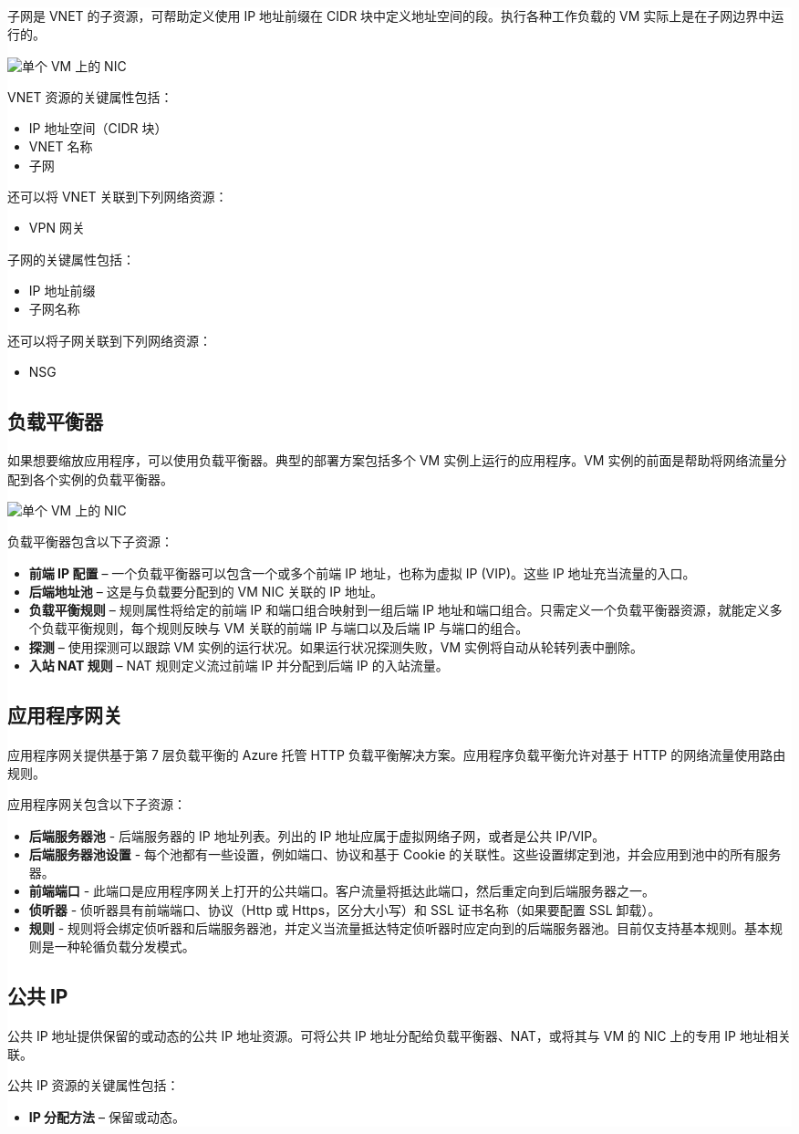 子网是 VNET 的子资源，可帮助定义使用 IP 地址前缀在 CIDR 块中定义地址空间的段。执行各种工作负载的 VM 实际上是在子网边界中运行的。

![单个 VM 上的 NIC](./media/resource-groups-networking/Figure4.png)

VNET 资源的关键属性包括：

- IP 地址空间（CIDR 块）
- VNET 名称
- 子网

还可以将 VNET 关联到下列网络资源：

- VPN 网关

子网的关键属性包括：

- IP 地址前缀
- 子网名称

还可以将子网关联到下列网络资源：

- NSG

## 负载平衡器
如果想要缩放应用程序，可以使用负载平衡器。典型的部署方案包括多个 VM 实例上运行的应用程序。VM 实例的前面是帮助将网络流量分配到各个实例的负载平衡器。

![单个 VM 上的 NIC](./media/resource-groups-networking/Figure5.png)

负载平衡器包含以下子资源：

- **前端 IP 配置** – 一个负载平衡器可以包含一个或多个前端 IP 地址，也称为虚拟 IP (VIP)。这些 IP 地址充当流量的入口。
- **后端地址池** – 这是与负载要分配到的 VM NIC 关联的 IP 地址。
- **负载平衡规则** – 规则属性将给定的前端 IP 和端口组合映射到一组后端 IP 地址和端口组合。只需定义一个负载平衡器资源，就能定义多个负载平衡规则，每个规则反映与 VM 关联的前端 IP 与端口以及后端 IP 与端口的组合。
- **探测** – 使用探测可以跟踪 VM 实例的运行状况。如果运行状况探测失败，VM 实例将自动从轮转列表中删除。
- **入站 NAT 规则** – NAT 规则定义流过前端 IP 并分配到后端 IP 的入站流量。

## 应用程序网关

应用程序网关提供基于第 7 层负载平衡的 Azure 托管 HTTP 负载平衡解决方案。应用程序负载平衡允许对基于 HTTP 的网络流量使用路由规则。

应用程序网关包含以下子资源：

- **后端服务器池** - 后端服务器的 IP 地址列表。列出的 IP 地址应属于虚拟网络子网，或者是公共 IP/VIP。 
- **后端服务器池设置** - 每个池都有一些设置，例如端口、协议和基于 Cookie 的关联性。这些设置绑定到池，并会应用到池中的所有服务器。
- **前端端口** - 此端口是应用程序网关上打开的公共端口。客户流量将抵达此端口，然后重定向到后端服务器之一。
- **侦听器** - 侦听器具有前端端口、协议（Http 或 Https，区分大小写）和 SSL 证书名称（如果要配置 SSL 卸载）。 
- **规则** - 规则将会绑定侦听器和后端服务器池，并定义当流量抵达特定侦听器时应定向到的后端服务器池。目前仅支持基本规则。基本规则是一种轮循负载分发模式。


## 公共 IP
公共 IP 地址提供保留的或动态的公共 IP 地址资源。可将公共 IP 地址分配给负载平衡器、NAT，或将其与 VM 的 NIC 上的专用 IP 地址相关联。

公共 IP 资源的关键属性包括：

- **IP 分配方法** – 保留或动态。
